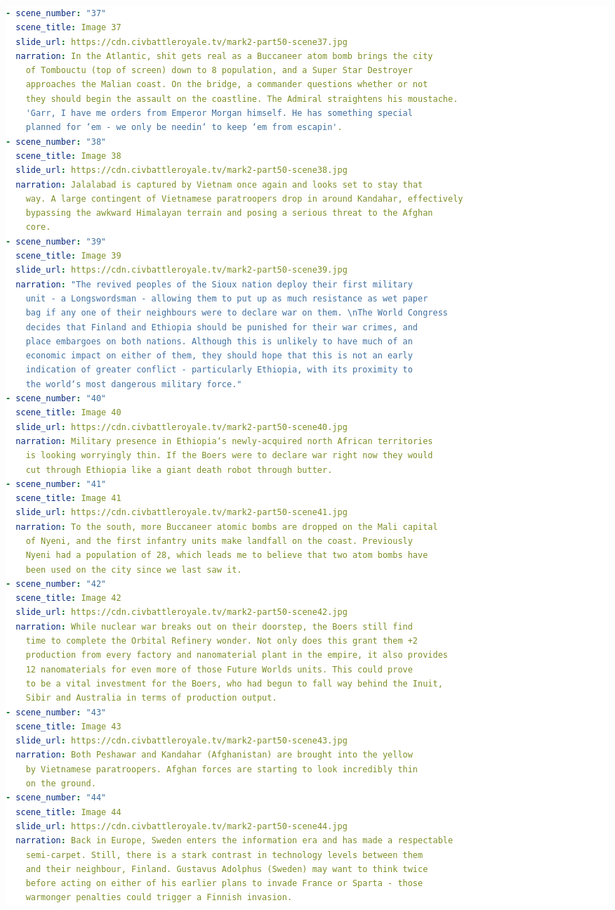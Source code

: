 ```yaml
- scene_number: "37"
  scene_title: Image 37
  slide_url: https://cdn.civbattleroyale.tv/mark2-part50-scene37.jpg
  narration: In the Atlantic, shit gets real as a Buccaneer atom bomb brings the city
    of Tombouctu (top of screen) down to 8 population, and a Super Star Destroyer
    approaches the Malian coast. On the bridge, a commander questions whether or not
    they should begin the assault on the coastline. The Admiral straightens his moustache.
    'Garr, I have me orders from Emperor Morgan himself. He has something special
    planned for ‘em - we only be needin‘ to keep ‘em from escapin'.
- scene_number: "38"
  scene_title: Image 38
  slide_url: https://cdn.civbattleroyale.tv/mark2-part50-scene38.jpg
  narration: Jalalabad is captured by Vietnam once again and looks set to stay that
    way. A large contingent of Vietnamese paratroopers drop in around Kandahar, effectively
    bypassing the awkward Himalayan terrain and posing a serious threat to the Afghan
    core.
- scene_number: "39"
  scene_title: Image 39
  slide_url: https://cdn.civbattleroyale.tv/mark2-part50-scene39.jpg
  narration: "The revived peoples of the Sioux nation deploy their first military
    unit - a Longswordsman - allowing them to put up as much resistance as wet paper
    bag if any one of their neighbours were to declare war on them. \nThe World Congress
    decides that Finland and Ethiopia should be punished for their war crimes, and
    place embargoes on both nations. Although this is unlikely to have much of an
    economic impact on either of them, they should hope that this is not an early
    indication of greater conflict - particularly Ethiopia, with its proximity to
    the world‘s most dangerous military force."
- scene_number: "40"
  scene_title: Image 40
  slide_url: https://cdn.civbattleroyale.tv/mark2-part50-scene40.jpg
  narration: Military presence in Ethiopia‘s newly-acquired north African territories
    is looking worryingly thin. If the Boers were to declare war right now they would
    cut through Ethiopia like a giant death robot through butter.
- scene_number: "41"
  scene_title: Image 41
  slide_url: https://cdn.civbattleroyale.tv/mark2-part50-scene41.jpg
  narration: To the south, more Buccaneer atomic bombs are dropped on the Mali capital
    of Nyeni, and the first infantry units make landfall on the coast. Previously
    Nyeni had a population of 28, which leads me to believe that two atom bombs have
    been used on the city since we last saw it.
- scene_number: "42"
  scene_title: Image 42
  slide_url: https://cdn.civbattleroyale.tv/mark2-part50-scene42.jpg
  narration: While nuclear war breaks out on their doorstep, the Boers still find
    time to complete the Orbital Refinery wonder. Not only does this grant them +2
    production from every factory and nanomaterial plant in the empire, it also provides
    12 nanomaterials for even more of those Future Worlds units. This could prove
    to be a vital investment for the Boers, who had begun to fall way behind the Inuit,
    Sibir and Australia in terms of production output.
- scene_number: "43"
  scene_title: Image 43
  slide_url: https://cdn.civbattleroyale.tv/mark2-part50-scene43.jpg
  narration: Both Peshawar and Kandahar (Afghanistan) are brought into the yellow
    by Vietnamese paratroopers. Afghan forces are starting to look incredibly thin
    on the ground.
- scene_number: "44"
  scene_title: Image 44
  slide_url: https://cdn.civbattleroyale.tv/mark2-part50-scene44.jpg
  narration: Back in Europe, Sweden enters the information era and has made a respectable
    semi-carpet. Still, there is a stark contrast in technology levels between them
    and their neighbour, Finland. Gustavus Adolphus (Sweden) may want to think twice
    before acting on either of his earlier plans to invade France or Sparta - those
    warmonger penalties could trigger a Finnish invasion.
```